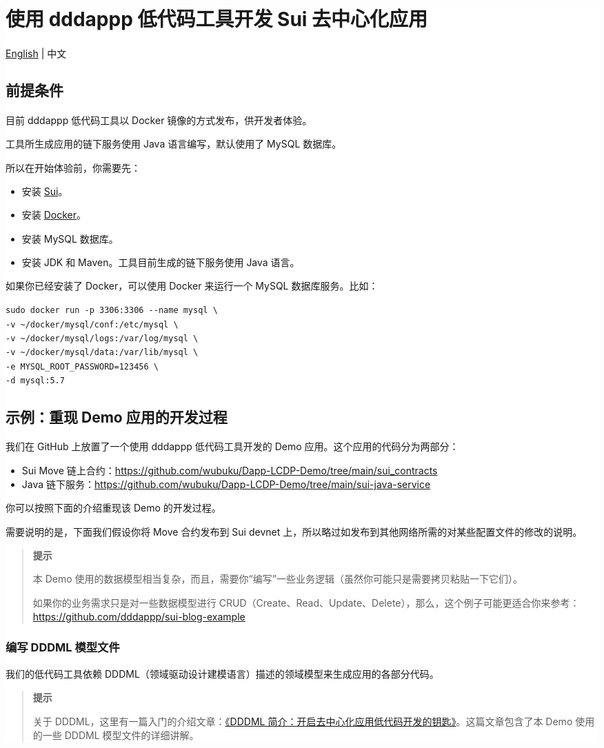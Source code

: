 # 使用 dddappp 低代码工具开发 Sui 去中心化应用

[English](README.md) | 中文

## 前提条件

目前 dddappp 低代码工具以 Docker 镜像的方式发布，供开发者体验。

工具所生成应用的链下服务使用 Java 语言编写，默认使用了 MySQL 数据库。

所以在开始体验前，你需要先：

* 安装 [Sui](https://docs.sui.io/build/install)。

* 安装 [Docker](https://docs.docker.com/engine/install/)。

* 安装 MySQL 数据库。

* 安装 JDK 和 Maven。工具目前生成的链下服务使用 Java 语言。

如果你已经安装了 Docker，可以使用 Docker 来运行一个 MySQL 数据库服务。比如：

```shell
sudo docker run -p 3306:3306 --name mysql \
-v ~/docker/mysql/conf:/etc/mysql \
-v ~/docker/mysql/logs:/var/log/mysql \
-v ~/docker/mysql/data:/var/lib/mysql \
-e MYSQL_ROOT_PASSWORD=123456 \
-d mysql:5.7
```


## 示例：重现 Demo 应用的开发过程

我们在 GitHub 上放置了一个使用 dddappp 低代码工具开发的 Demo 应用。这个应用的代码分为两部分：

* Sui Move 链上合约：https://github.com/wubuku/Dapp-LCDP-Demo/tree/main/sui_contracts
* Java 链下服务：https://github.com/wubuku/Dapp-LCDP-Demo/tree/main/sui-java-service

你可以按照下面的介绍重现该 Demo 的开发过程。

需要说明的是，下面我们假设你将 Move 合约发布到 Sui devnet 上，所以略过如发布到其他网络所需的对某些配置文件的修改的说明。

> **提示**
>
> 本 Demo 使用的数据模型相当复杂，而且，需要你“编写”一些业务逻辑（虽然你可能只是需要拷贝粘贴一下它们）。
>
> 如果你的业务需求只是对一些数据模型进行 CRUD（Create、Read、Update、Delete），那么，这个例子可能更适合你来参考：
> https://github.com/dddappp/sui-blog-example

### 编写 DDDML 模型文件

我们的低代码工具依赖 DDDML（领域驱动设计建模语言）描述的领域模型来生成应用的各部分代码。

> **提示**
> 
> 关于 DDDML，这里有一篇入门的介绍文章：[《DDDML 简介：开启去中心化应用低代码开发的钥匙》](https://github.com/wubuku/Dapp-LCDP-Demo/blob/main/IntroducingDDDML_CN.md)。这篇文章包含了本 Demo 使用的一些 DDDML 模型文件的详细讲解。 

